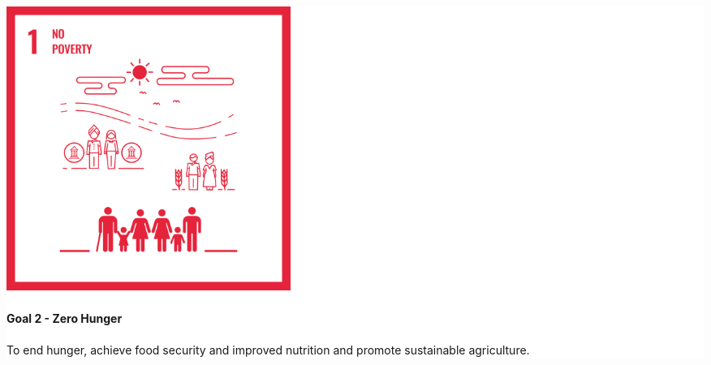   <img src="Assets/1_SDG.gif" width="350" />
</p>

#### Goal 2 - Zero Hunger
To end hunger, achieve food security and improved nutrition and promote sustainable agriculture.

<p align="center">